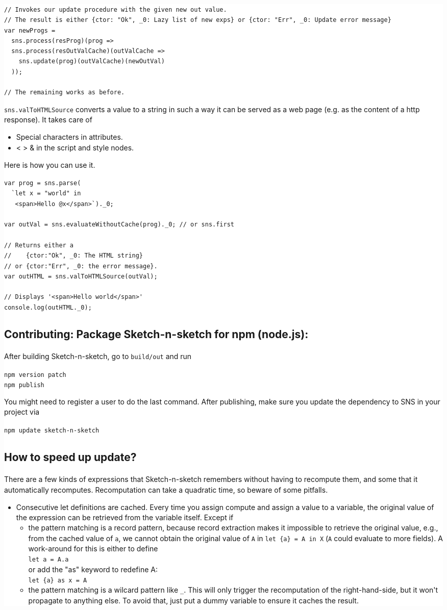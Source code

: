     // Invokes our update procedure with the given new out value.
    // The result is either {ctor: "Ok", _0: Lazy list of new exps} or {ctor: "Err", _0: Update error message}
    var newProgs =
      sns.process(resProg)(prog =>
      sns.process(resOutValCache)(outValCache =>
        sns.update(prog)(outValCache)(newOutVal)
      ));

    // The remaining works as before.

`sns.valToHTMLSource` converts a value to a string in such a way it can be served as a web page (e.g. as the content of a http response). It takes care of

* Special characters in attributes.
* < > & in the script and style nodes.

Here is how you can use it.

    var prog = sns.parse(
      `let x = "world" in
       <span>Hello @x</span>`)._0;
    
    var outVal = sns.evaluateWithoutCache(prog)._0; // or sns.first
    
    // Returns either a
    //    {ctor:"Ok", _0: The HTML string}
    // or {ctor:"Err", _0: the error message}.
    var outHTML = sns.valToHTMLSource(outVal);
    
    // Displays '<span>Hello world</span>'
    console.log(outHTML._0);

## Contributing: Package Sketch-n-sketch for npm (node.js):

After building Sketch-n-sketch, go to `build/out` and run

    npm version patch
    npm publish

You might need to register a user to do the last command.
After publishing, make sure you update the dependency to SNS in your project via

    npm update sketch-n-sketch

## How to speed up update?

There are a few kinds of expressions that Sketch-n-sketch remembers without having to recompute them, and some that it automatically recomputes. Recomputation can take a quadratic time, so beware of some pitfalls.

* Consecutive let definitions are cached.
  Every time you assign compute and assign a value to a variable, the original value of the expression can be retrieved from the variable itself.
  Except if
  * the pattern matching is a record pattern, because record extraction makes it impossible to retrieve the original value, e.g., from the cached value of `a`, we cannot obtain the original value of `A` in
    `let {a} = A in X` (`A` could evaluate to more fields).
    A work-around for this is either to define  
    `let a = A.a`  
    or add the "as" keyword to redefine A:  
    `let {a} as x = A`
  * the pattern matching is a wilcard pattern like `_`.
  This will only trigger the recomputation of the right-hand-side, but it won't propagate to anything else.
  To avoid that, just put a dummy variable to ensure it caches the result.
